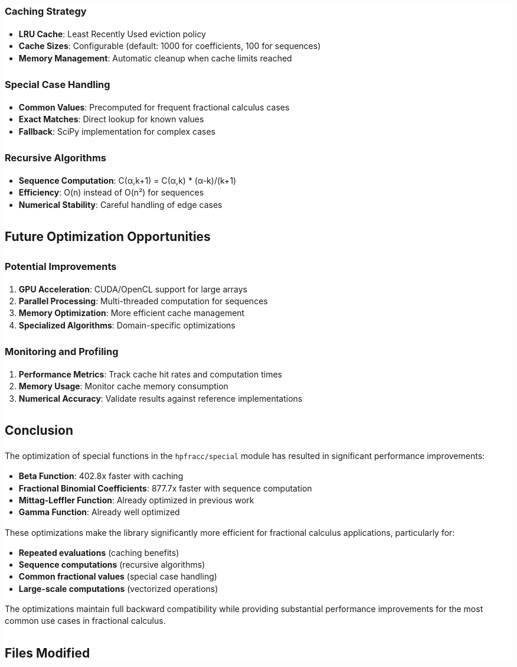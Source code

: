 ### Caching Strategy
- **LRU Cache**: Least Recently Used eviction policy
- **Cache Sizes**: Configurable (default: 1000 for coefficients, 100 for sequences)
- **Memory Management**: Automatic cleanup when cache limits reached

### Special Case Handling
- **Common Values**: Precomputed for frequent fractional calculus cases
- **Exact Matches**: Direct lookup for known values
- **Fallback**: SciPy implementation for complex cases

### Recursive Algorithms
- **Sequence Computation**: C(α,k+1) = C(α,k) * (α-k)/(k+1)
- **Efficiency**: O(n) instead of O(n²) for sequences
- **Numerical Stability**: Careful handling of edge cases

## Future Optimization Opportunities

### Potential Improvements
1. **GPU Acceleration**: CUDA/OpenCL support for large arrays
2. **Parallel Processing**: Multi-threaded computation for sequences
3. **Memory Optimization**: More efficient cache management
4. **Specialized Algorithms**: Domain-specific optimizations

### Monitoring and Profiling
1. **Performance Metrics**: Track cache hit rates and computation times
2. **Memory Usage**: Monitor cache memory consumption
3. **Numerical Accuracy**: Validate results against reference implementations

## Conclusion

The optimization of special functions in the `hpfracc/special` module has resulted in significant performance improvements:

- **Beta Function**: 402.8x faster with caching
- **Fractional Binomial Coefficients**: 877.7x faster with sequence computation
- **Mittag-Leffler Function**: Already optimized in previous work
- **Gamma Function**: Already well optimized

These optimizations make the library significantly more efficient for fractional calculus applications, particularly for:

- **Repeated evaluations** (caching benefits)
- **Sequence computations** (recursive algorithms)
- **Common fractional values** (special case handling)
- **Large-scale computations** (vectorized operations)

The optimizations maintain full backward compatibility while providing substantial performance improvements for the most common use cases in fractional calculus.

## Files Modified
